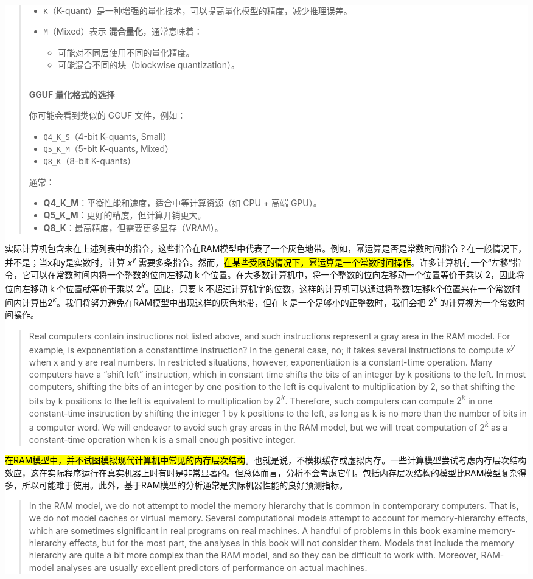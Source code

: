 >
> - `K`（K-quant）是一种增强的量化技术，可以提高量化模型的精度，减少推理误差。
>
> - `M`（Mixed）表示 **混合量化**，通常意味着：
>
>   - 可能对不同层使用不同的量化精度。
>   - 可能混合不同的块（blockwise quantization）。
>
> ---
>
> **GGUF 量化格式的选择**
>
> 你可能会看到类似的 GGUF 文件，例如：
>
> - `Q4_K_S`（4-bit K-quants, Small）
> - `Q5_K_M`（5-bit K-quants, Mixed）
> - `Q8_K`（8-bit K-quants）
>
> 通常：
>
> - **Q4_K_M**：平衡性能和速度，适合中等计算资源（如 CPU + 高端 GPU）。
> - **Q5_K_M**：更好的精度，但计算开销更大。
> - **Q8_K**：最高精度，但需要更多显存（VRAM）。



实际计算机包含未在上述列表中的指令，这些指令在RAM模型中代表了一个灰色地带。例如，幂运算是否是常数时间指令？在一般情况下，并不是；当x和y是实数时，计算 $x^y$ 需要多条指令。然而，<mark>在某些受限的情况下，幂运算是一个常数时间操作</mark>。许多计算机有一个“左移”指令，它可以在常数时间内将一个整数的位向左移动 k 个位置。在大多数计算机中，将一个整数的位向左移动一个位置等价于乘以 2，因此将位向左移动 k 个位置就等价于乘以 $2^k$。因此，只要 k 不超过计算机字的位数，这样的计算机可以通过将整数1左移k个位置来在一个常数时间内计算出$2^k$。我们将努力避免在RAM模型中出现这样的灰色地带，但在 k 是一个足够小的正整数时，我们会把 $2^k$ 的计算视为一个常数时间操作。

> Real computers contain instructions not listed above, and such instructions represent a gray area in the RAM model. For example, is exponentiation a constanttime instruction? In the general case, no; it takes several instructions to compute $x^y$ when x and y are real numbers. In restricted situations, however, exponentiation is a constant-time operation. Many computers have a “shift left” instruction, which in constant time shifts the bits of an integer by k positions to the left. In most computers, shifting the bits of an integer by one position to the left is equivalent to multiplication by 2, so that shifting the bits by k positions to the left is equivalent to multiplication by $2^k$. Therefore, such computers can compute $2^k$ in one constant-time instruction by shifting the integer 1 by k positions to the left, as long as k is no more than the number of bits in a computer word. We will endeavor to avoid such gray areas in the RAM model, but we will treat computation of $2^k$ as a constant-time operation when k is a small enough positive integer.

<mark>在RAM模型中，并不试图模拟现代计算机中常见的内存层次结构</mark>。也就是说，不模拟缓存或虚拟内存。一些计算模型尝试考虑内存层次结构效应，这在实际程序运行在真实机器上时有时是非常显著的。但总体而言，分析不会考虑它们。包括内存层次结构的模型比RAM模型复杂得多，所以可能难于使用。此外，基于RAM模型的分析通常是实际机器性能的良好预测指标。

> In the RAM model, we do not attempt to model the memory hierarchy that is common in contemporary computers. That is, we do not model caches or virtual memory. Several computational models attempt to account for memory-hierarchy effects, which are sometimes significant in real programs on real machines. A handful of problems in this book examine memory-hierarchy effects, but for the most part, the analyses in this book will not consider them. Models that include the memory hierarchy are quite a bit more complex than the RAM model, and so they can be difficult to work with. Moreover, RAM-model analyses are usually excellent predictors of performance on actual machines.
